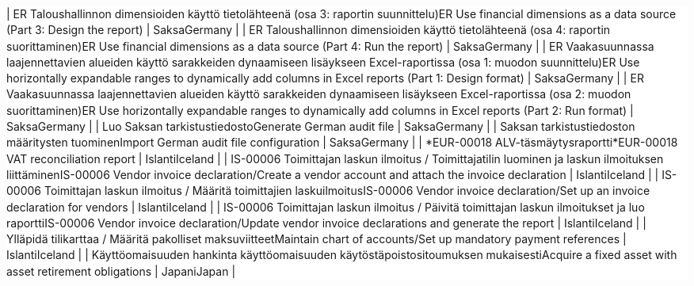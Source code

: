 | <span data-ttu-id="c34f6-383">ER Taloushallinnon dimensioiden käyttö tietolähteenä (osa 3: raportin suunnittelu)</span><span class="sxs-lookup"><span data-stu-id="c34f6-383">ER Use financial dimensions as a data source (Part 3: Design the report)</span></span>                                                         | <span data-ttu-id="c34f6-384">Saksa</span><span class="sxs-lookup"><span data-stu-id="c34f6-384">Germany</span></span>                           |
| <span data-ttu-id="c34f6-385">ER Taloushallinnon dimensioiden käyttö tietolähteenä (osa 4: raportin suorittaminen)</span><span class="sxs-lookup"><span data-stu-id="c34f6-385">ER Use financial dimensions as a data source (Part 4: Run the report)</span></span>                                                            | <span data-ttu-id="c34f6-386">Saksa</span><span class="sxs-lookup"><span data-stu-id="c34f6-386">Germany</span></span>                           |
| <span data-ttu-id="c34f6-387">ER Vaakasuunnassa laajennettavien alueiden käyttö sarakkeiden dynaamiseen lisäykseen Excel-raportissa (osa 1: muodon suunnittelu)</span><span class="sxs-lookup"><span data-stu-id="c34f6-387">ER Use horizontally expandable ranges to dynamically add columns in Excel reports (Part 1: Design format)</span></span>                        | <span data-ttu-id="c34f6-388">Saksa</span><span class="sxs-lookup"><span data-stu-id="c34f6-388">Germany</span></span>                           |
| <span data-ttu-id="c34f6-389">ER Vaakasuunnassa laajennettavien alueiden käyttö sarakkeiden dynaamiseen lisäykseen Excel-raportissa (osa 2: muodon suorittaminen)</span><span class="sxs-lookup"><span data-stu-id="c34f6-389">ER Use horizontally expandable ranges to dynamically add columns in Excel reports (Part 2: Run format)</span></span>                           | <span data-ttu-id="c34f6-390">Saksa</span><span class="sxs-lookup"><span data-stu-id="c34f6-390">Germany</span></span>                           |
| <span data-ttu-id="c34f6-391">Luo Saksan tarkistustiedosto</span><span class="sxs-lookup"><span data-stu-id="c34f6-391">Generate German audit file</span></span>                                                                                                       | <span data-ttu-id="c34f6-392">Saksa</span><span class="sxs-lookup"><span data-stu-id="c34f6-392">Germany</span></span>                           |
| <span data-ttu-id="c34f6-393">Saksan tarkistustiedoston määritysten tuominen</span><span class="sxs-lookup"><span data-stu-id="c34f6-393">Import German audit file configuration</span></span>                                                                                           | <span data-ttu-id="c34f6-394">Saksa</span><span class="sxs-lookup"><span data-stu-id="c34f6-394">Germany</span></span>                           |
| <span data-ttu-id="c34f6-395">\*EUR-00018 ALV-täsmäytysraportti</span><span class="sxs-lookup"><span data-stu-id="c34f6-395">\*EUR-00018 VAT reconciliation report</span></span>                                                                                            | <span data-ttu-id="c34f6-396">Islanti</span><span class="sxs-lookup"><span data-stu-id="c34f6-396">Iceland</span></span>                           |
| <span data-ttu-id="c34f6-397">IS-00006 Toimittajan laskun ilmoitus / Toimittajatilin luominen ja laskun ilmoituksen liittäminen</span><span class="sxs-lookup"><span data-stu-id="c34f6-397">IS-00006 Vendor invoice declaration/Create a vendor account and attach the invoice declaration</span></span>                                   | <span data-ttu-id="c34f6-398">Islanti</span><span class="sxs-lookup"><span data-stu-id="c34f6-398">Iceland</span></span>                           |
| <span data-ttu-id="c34f6-399">IS-00006 Toimittajan laskun ilmoitus / Määritä toimittajien laskuilmoitus</span><span class="sxs-lookup"><span data-stu-id="c34f6-399">IS-00006 Vendor invoice declaration/Set up an invoice declaration for vendors</span></span>                                                    | <span data-ttu-id="c34f6-400">Islanti</span><span class="sxs-lookup"><span data-stu-id="c34f6-400">Iceland</span></span>                           |
| <span data-ttu-id="c34f6-401">IS-00006 Toimittajan laskun ilmoitus / Päivitä toimittajan laskun ilmoitukset ja luo raportti</span><span class="sxs-lookup"><span data-stu-id="c34f6-401">IS-00006 Vendor invoice declaration/Update vendor invoice declarations and generate the report</span></span>                                   | <span data-ttu-id="c34f6-402">Islanti</span><span class="sxs-lookup"><span data-stu-id="c34f6-402">Iceland</span></span>                           |
| <span data-ttu-id="c34f6-403">Ylläpidä tilikarttaa / Määritä pakolliset maksuviitteet</span><span class="sxs-lookup"><span data-stu-id="c34f6-403">Maintain chart of accounts/Set up mandatory payment references</span></span>                                                                   | <span data-ttu-id="c34f6-404">Islanti</span><span class="sxs-lookup"><span data-stu-id="c34f6-404">Iceland</span></span>                           |
| <span data-ttu-id="c34f6-405">Käyttöomaisuuden hankinta käyttöomaisuuden käytöstäpoistositoumuksen mukaisesti</span><span class="sxs-lookup"><span data-stu-id="c34f6-405">Acquire a fixed asset with asset retirement obligations</span></span>                                                                          | <span data-ttu-id="c34f6-406">Japani</span><span class="sxs-lookup"><span data-stu-id="c34f6-406">Japan</span></span>                             |